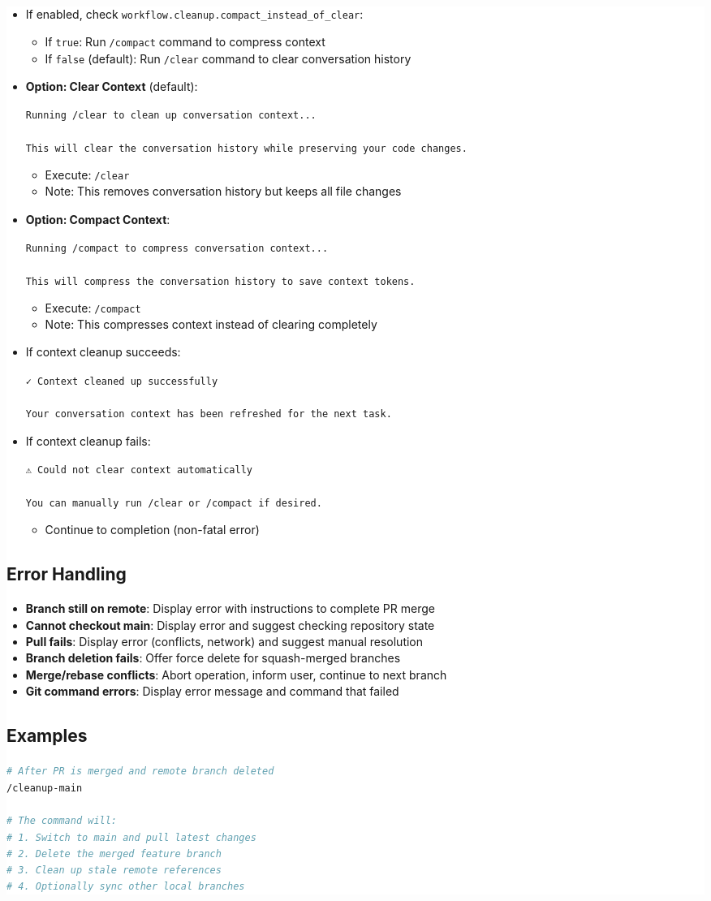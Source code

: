 - If enabled, check `workflow.cleanup.compact_instead_of_clear`:
  - If `true`: Run `/compact` command to compress context
  - If `false` (default): Run `/clear` command to clear conversation history

- **Option: Clear Context** (default):

     ```text
     Running /clear to clean up conversation context...

     This will clear the conversation history while preserving your code changes.
     ```

  - Execute: `/clear`
  - Note: This removes conversation history but keeps all file changes

- **Option: Compact Context**:

     ```text
     Running /compact to compress conversation context...

     This will compress the conversation history to save context tokens.
     ```

  - Execute: `/compact`
  - Note: This compresses context instead of clearing completely

- If context cleanup succeeds:

     ```text
     ✓ Context cleaned up successfully

     Your conversation context has been refreshed for the next task.
     ```

- If context cleanup fails:

     ```text
     ⚠ Could not clear context automatically

     You can manually run /clear or /compact if desired.
     ```

  - Continue to completion (non-fatal error)

## Error Handling

- **Branch still on remote**: Display error with instructions to complete PR merge
- **Cannot checkout main**: Display error and suggest checking repository state
- **Pull fails**: Display error (conflicts, network) and suggest manual resolution
- **Branch deletion fails**: Offer force delete for squash-merged branches
- **Merge/rebase conflicts**: Abort operation, inform user, continue to next branch
- **Git command errors**: Display error message and command that failed

## Examples

```bash
# After PR is merged and remote branch deleted
/cleanup-main

# The command will:
# 1. Switch to main and pull latest changes
# 2. Delete the merged feature branch
# 3. Clean up stale remote references
# 4. Optionally sync other local branches
```
